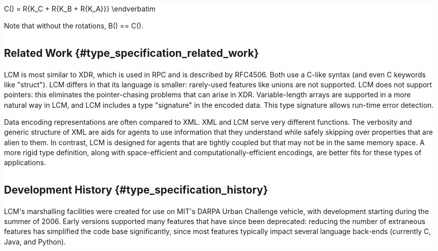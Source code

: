 C() = R{K_C + R{K_B + R{K_A}}}
\endverbatim

Note that without the rotations, B() == C().

## Related Work {#type_specification_related_work}

LCM is most similar to XDR, which is used in RPC and is described by RFC4506.
Both use a C-like syntax (and even C keywords like "struct"). LCM differs in
that its language is smaller: rarely-used features like unions are not
supported. LCM does not support pointers: this eliminates the pointer-chasing
problems that can arise in XDR. Variable-length arrays are supported in a more
natural way in LCM, and LCM includes a type "signature" in the encoded data.
This type signature allows run-time error detection.

Data encoding representations are often compared to XML.
XML and LCM serve very different functions. The verbosity and generic structure
of XML are aids for agents to use information that they understand while safely
skipping over properties that are alien to them. In contrast, LCM is designed
for agents that are tightly coupled but that may not be in the same memory
space. A more rigid type definition, along with space-efficient and
computationally-efficient encodings, are better fits for these types of
applications.

## Development History {#type_specification_history}

LCM's marshalling facilities were created for use on MIT's DARPA
Urban Challenge vehicle, with development starting during the
summer of 2006. Early versions supported many features that have
since been deprecated: reducing the number of extraneous
features has simplified the code base significantly, since most
features typically impact several language back-ends (currently
C, Java, and Python).
